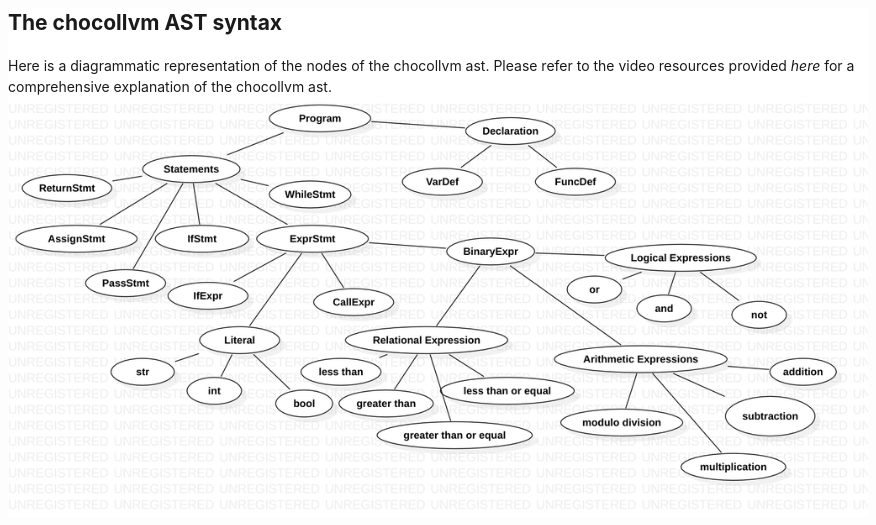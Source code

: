 ## The chocollvm AST syntax
Here is a diagrammatic representation of the nodes of the chocollvm ast.
Please refer to the video resources provided *here* for a comprehensive explanation of the chocollvm ast.
![AST](AstNodes.png)